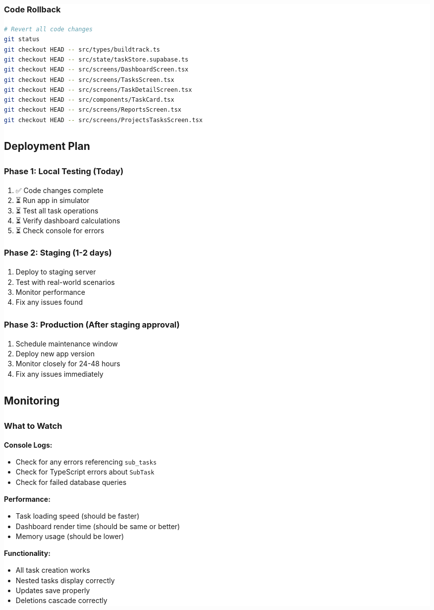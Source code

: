 ### Code Rollback
```bash
# Revert all code changes
git status
git checkout HEAD -- src/types/buildtrack.ts
git checkout HEAD -- src/state/taskStore.supabase.ts
git checkout HEAD -- src/screens/DashboardScreen.tsx
git checkout HEAD -- src/screens/TasksScreen.tsx
git checkout HEAD -- src/screens/TaskDetailScreen.tsx
git checkout HEAD -- src/components/TaskCard.tsx
git checkout HEAD -- src/screens/ReportsScreen.tsx
git checkout HEAD -- src/screens/ProjectsTasksScreen.tsx
```

## Deployment Plan

### Phase 1: Local Testing (Today)
1. ✅ Code changes complete
2. ⏳ Run app in simulator
3. ⏳ Test all task operations
4. ⏳ Verify dashboard calculations
5. ⏳ Check console for errors

### Phase 2: Staging (1-2 days)
1. Deploy to staging server
2. Test with real-world scenarios
3. Monitor performance
4. Fix any issues found

### Phase 3: Production (After staging approval)
1. Schedule maintenance window
2. Deploy new app version
3. Monitor closely for 24-48 hours
4. Fix any issues immediately

## Monitoring

### What to Watch

**Console Logs:**
- Check for any errors referencing `sub_tasks`
- Check for TypeScript errors about `SubTask`
- Check for failed database queries

**Performance:**
- Task loading speed (should be faster)
- Dashboard render time (should be same or better)
- Memory usage (should be lower)

**Functionality:**
- All task creation works
- Nested tasks display correctly
- Updates save properly
- Deletions cascade correctly
